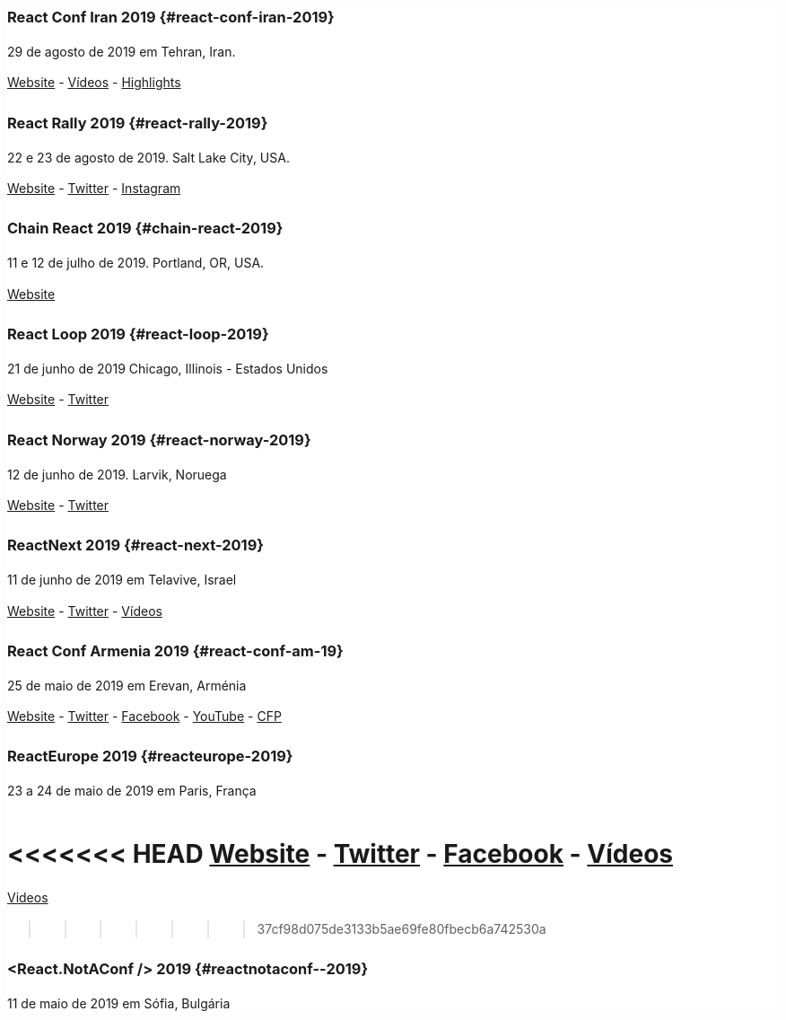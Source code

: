 ### React Conf Iran 2019 {#react-conf-iran-2019}
29 de agosto de 2019 em Tehran, Iran.

[Website](https://reactconf.ir/) - [Vídeos](https://www.youtube.com/playlist?list=PL-VNqZFI5Nf-Nsj0rD3CWXGPkH-DI_0VY) - [Highlights](https://github.com/ReactConf/react-conf-highlights)

### React Rally 2019 {#react-rally-2019}
22 e 23 de agosto de 2019. Salt Lake City, USA.

[Website](https://www.reactrally.com/) - [Twitter](https://twitter.com/ReactRally) - [Instagram](https://www.instagram.com/reactrally/)

### Chain React 2019 {#chain-react-2019}
11 e 12 de julho de 2019. Portland, OR, USA.

[Website](https://infinite.red/ChainReactConf)

### React Loop 2019 {#react-loop-2019}
21 de junho de 2019 Chicago, Illinois - Estados Unidos

[Website](https://reactloop.com) - [Twitter](https://twitter.com/ReactLoop)

### React Norway 2019 {#react-norway-2019}
12 de junho de 2019. Larvik, Noruega

[Website](https://reactnorway.com) - [Twitter](https://twitter.com/ReactNorway)

### ReactNext 2019 {#react-next-2019}
11 de junho de 2019 em Telavive, Israel

[Website](https://react-next.com) - [Twitter](https://twitter.com/ReactNext) - [Vídeos](https://www.youtube.com/channel/UC3BT8hh3yTTYxbLQy_wbk2w)

### React Conf Armenia 2019 {#react-conf-am-19}
25 de maio de 2019 em Erevan, Arménia

[Website](https://reactconf.am/) - [Twitter](https://twitter.com/ReactConfAM) - [Facebook](https://www.facebook.com/reactconf.am/) - [YouTube](https://www.youtube.com/c/JavaScriptConferenceArmenia) - [CFP](http://bit.ly/speakReact)

### ReactEurope 2019 {#reacteurope-2019}
23 a 24 de maio de 2019 em Paris, França

<<<<<<< HEAD
[Website](https://www.react-europe.org) - [Twitter](https://twitter.com/ReactEurope) - [Facebook](https://www.facebook.com/ReactEurope) - [Vídeos](https://www.youtube.com/c/ReacteuropeOrgConf)
=======
[Videos](https://www.youtube.com/c/ReacteuropeOrgConf)
>>>>>>> 37cf98d075de3133b5ae69fe80fbecb6a742530a

### <React.NotAConf /> 2019 {#reactnotaconf--2019}
11 de maio de 2019 em Sófia, Bulgária
